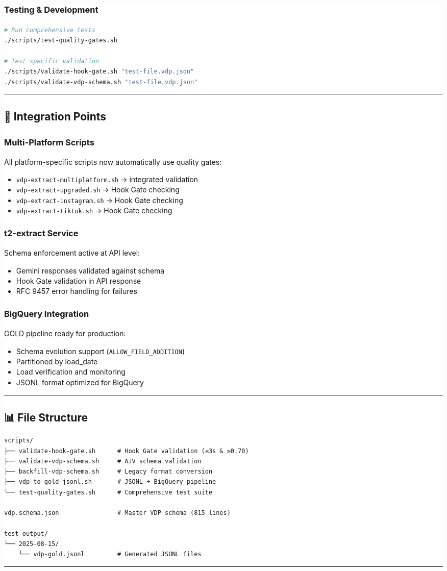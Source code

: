 ### Testing & Development
```bash
# Run comprehensive tests
./scripts/test-quality-gates.sh

# Test specific validation
./scripts/validate-hook-gate.sh "test-file.vdp.json"
./scripts/validate-vdp-schema.sh "test-file.vdp.json"
```

---

## 🎯 Integration Points

### Multi-Platform Scripts
All platform-specific scripts now automatically use quality gates:
- `vdp-extract-multiplatform.sh` → integrated validation
- `vdp-extract-upgraded.sh` → Hook Gate checking
- `vdp-extract-instagram.sh` → Hook Gate checking  
- `vdp-extract-tiktok.sh` → Hook Gate checking

### t2-extract Service
Schema enforcement active at API level:
- Gemini responses validated against schema
- Hook Gate validation in API response
- RFC 9457 error handling for failures

### BigQuery Integration
GOLD pipeline ready for production:
- Schema evolution support (`ALLOW_FIELD_ADDITION`)
- Partitioned by load_date
- Load verification and monitoring
- JSONL format optimized for BigQuery

---

## 📊 File Structure

```
scripts/
├── validate-hook-gate.sh      # Hook Gate validation (≤3s & ≥0.70)
├── validate-vdp-schema.sh     # AJV schema validation 
├── backfill-vdp-schema.sh     # Legacy format conversion
├── vdp-to-gold-jsonl.sh       # JSONL + BigQuery pipeline
└── test-quality-gates.sh      # Comprehensive test suite

vdp.schema.json                # Master VDP schema (815 lines)

test-output/
└── 2025-08-15/
    └── vdp-gold.jsonl         # Generated JSONL files
```

---
